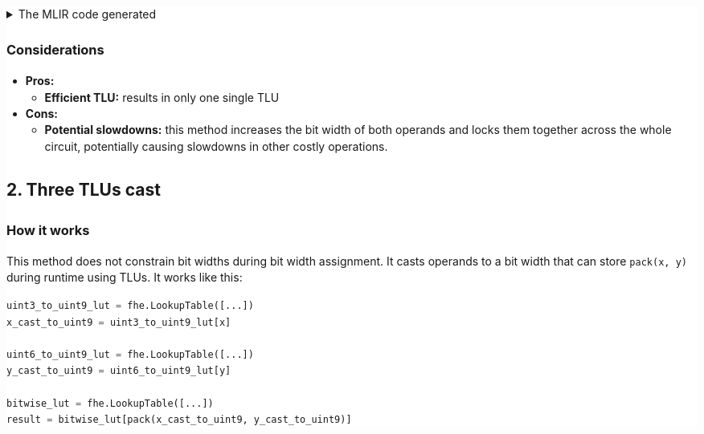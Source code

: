 <details><summary>The MLIR code generated</summary></details>

### Considerations

* **Pros:**
  * **Efficient TLU:**  results in only one single TLU
* **Cons:**
  * **Potential slowdowns:** this method increases the bit width of both operands and locks them together across the whole circuit, potentially causing slowdowns in other costly operations.

## 2. Three TLUs cast

### How it works

This method does not constrain bit widths during bit width assignment. It casts operands to a bit width that can store `pack(x, y)` during runtime using TLUs. It works like this:

```python
uint3_to_uint9_lut = fhe.LookupTable([...])
x_cast_to_uint9 = uint3_to_uint9_lut[x]

uint6_to_uint9_lut = fhe.LookupTable([...])
y_cast_to_uint9 = uint6_to_uint9_lut[y]

bitwise_lut = fhe.LookupTable([...])
result = bitwise_lut[pack(x_cast_to_uint9, y_cast_to_uint9)]
```
